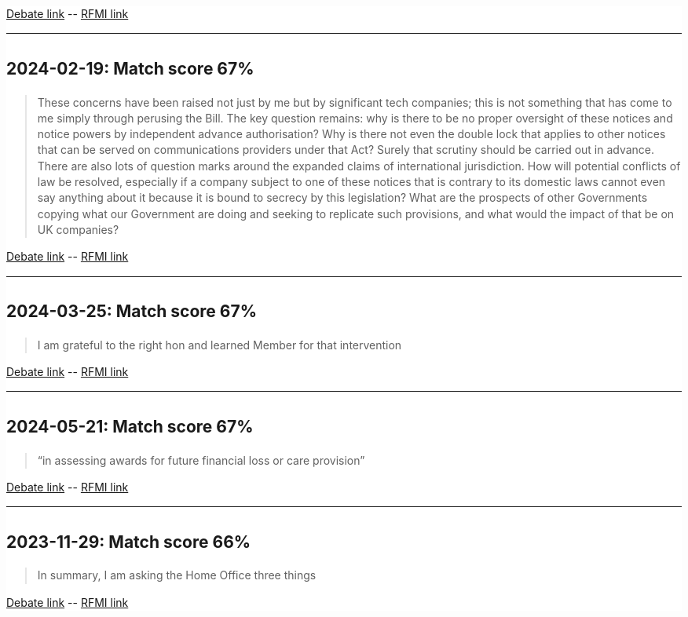 [Debate link](https://www.theyworkforyou.com/debates/?id=2024-03-25b.1326.1)  --  [RFMI link](https://www.theyworkforyou.com/mp/25301/register)


---



## 2024-02-19: Match score 67%

>These concerns have been raised not just by me but by significant tech companies; this is not something that has come to me simply through perusing the Bill. The key question remains: why is there to be no proper oversight of these notices and notice powers by independent advance authorisation? Why is there not even the double lock that applies to other notices that can be served on communications providers under that Act? Surely that scrutiny should be carried out in advance. There are also lots of question marks around the expanded claims of international jurisdiction. How will potential conflicts of law be resolved, especially if a company subject to one of these notices that is contrary to its domestic laws cannot even say anything about it because it is bound to secrecy by this legislation? What are the prospects of other Governments copying what our Government are doing and seeking to replicate such provisions, and what would the impact of that be on UK companies?

[Debate link](https://www.theyworkforyou.com/debates/?id=2024-02-19a.534.2)  --  [RFMI link](https://www.theyworkforyou.com/mp/25301/register)


---



## 2024-03-25: Match score 67%

>I am grateful to the right hon and learned Member for that intervention

[Debate link](https://www.theyworkforyou.com/debates/?id=2024-03-25b.1326.1)  --  [RFMI link](https://www.theyworkforyou.com/mp/25301/register)


---



## 2024-05-21: Match score 67%

>“in assessing awards for future financial loss or care provision”

[Debate link](https://www.theyworkforyou.com/debates/?id=2024-05-21a.772.1)  --  [RFMI link](https://www.theyworkforyou.com/mp/25301/register)


---



## 2023-11-29: Match score 66%

>In summary, I am asking the Home Office three things

[Debate link](https://www.theyworkforyou.com/debates/?id=2023-11-29b.1024.2)  --  [RFMI link](https://www.theyworkforyou.com/mp/25301/register)
